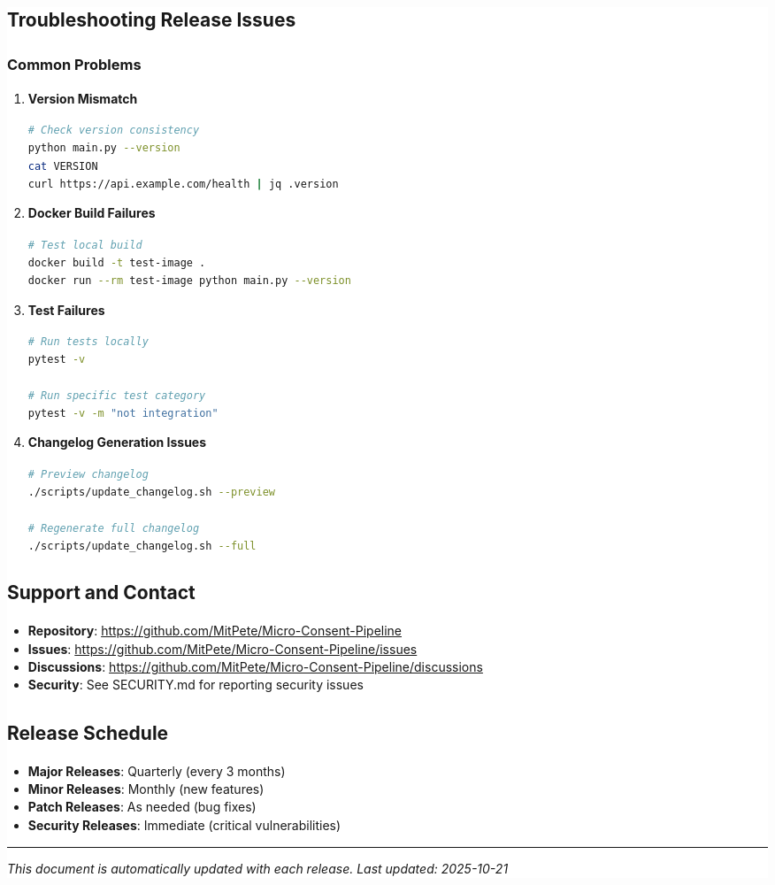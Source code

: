 ## Troubleshooting Release Issues

### Common Problems

1. **Version Mismatch**

   ```bash
   # Check version consistency
   python main.py --version
   cat VERSION
   curl https://api.example.com/health | jq .version
   ```

2. **Docker Build Failures**

   ```bash
   # Test local build
   docker build -t test-image .
   docker run --rm test-image python main.py --version
   ```

3. **Test Failures**

   ```bash
   # Run tests locally
   pytest -v

   # Run specific test category
   pytest -v -m "not integration"
   ```

4. **Changelog Generation Issues**

   ```bash
   # Preview changelog
   ./scripts/update_changelog.sh --preview

   # Regenerate full changelog
   ./scripts/update_changelog.sh --full
   ```

## Support and Contact

- **Repository**: https://github.com/MitPete/Micro-Consent-Pipeline
- **Issues**: https://github.com/MitPete/Micro-Consent-Pipeline/issues
- **Discussions**: https://github.com/MitPete/Micro-Consent-Pipeline/discussions
- **Security**: See SECURITY.md for reporting security issues

## Release Schedule

- **Major Releases**: Quarterly (every 3 months)
- **Minor Releases**: Monthly (new features)
- **Patch Releases**: As needed (bug fixes)
- **Security Releases**: Immediate (critical vulnerabilities)

---

_This document is automatically updated with each release. Last updated: 2025-10-21_
